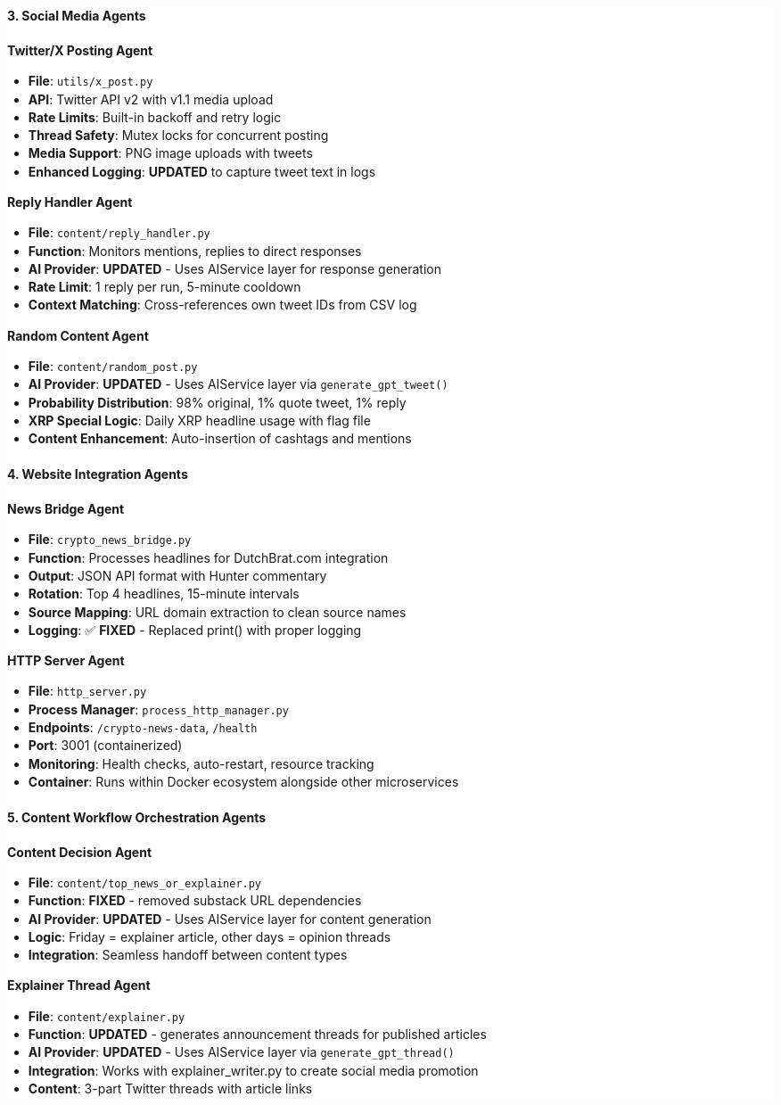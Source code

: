 #### 3. Social Media Agents
**Twitter/X Posting Agent**
- **File**: `utils/x_post.py`
- **API**: Twitter API v2 with v1.1 media upload
- **Rate Limits**: Built-in backoff and retry logic
- **Thread Safety**: Mutex locks for concurrent posting
- **Media Support**: PNG image uploads with tweets
- **Enhanced Logging**: **UPDATED** to capture tweet text in logs

**Reply Handler Agent**
- **File**: `content/reply_handler.py`
- **Function**: Monitors mentions, replies to direct responses
- **AI Provider**: **UPDATED** - Uses AIService layer for response generation
- **Rate Limit**: 1 reply per run, 5-minute cooldown
- **Context Matching**: Cross-references own tweet IDs from CSV log

**Random Content Agent**
- **File**: `content/random_post.py`
- **AI Provider**: **UPDATED** - Uses AIService layer via `generate_gpt_tweet()`
- **Probability Distribution**: 98% original, 1% quote tweet, 1% reply
- **XRP Special Logic**: Daily XRP headline usage with flag file
- **Content Enhancement**: Auto-insertion of cashtags and mentions

#### 4. Website Integration Agents
**News Bridge Agent**
- **File**: `crypto_news_bridge.py`
- **Function**: Processes headlines for DutchBrat.com integration
- **Output**: JSON API format with Hunter commentary
- **Rotation**: Top 4 headlines, 15-minute intervals
- **Source Mapping**: URL domain extraction to clean source names
- **Logging**: ✅ **FIXED** - Replaced print() with proper logging

**HTTP Server Agent**
- **File**: `http_server.py`
- **Process Manager**: `process_http_manager.py`
- **Endpoints**: `/crypto-news-data`, `/health`
- **Port**: 3001 (containerized)
- **Monitoring**: Health checks, auto-restart, resource tracking
- **Container**: Runs within Docker ecosystem alongside other microservices

#### 5. Content Workflow Orchestration Agents
**Content Decision Agent**
- **File**: `content/top_news_or_explainer.py`
- **Function**: **FIXED** - removed substack URL dependencies
- **AI Provider**: **UPDATED** - Uses AIService layer for content generation
- **Logic**: Friday = explainer article, other days = opinion threads
- **Integration**: Seamless handoff between content types

**Explainer Thread Agent**
- **File**: `content/explainer.py`
- **Function**: **UPDATED** - generates announcement threads for published articles
- **AI Provider**: **UPDATED** - Uses AIService layer via `generate_gpt_thread()`
- **Integration**: Works with explainer_writer.py to create social media promotion
- **Content**: 3-part Twitter threads with article links
